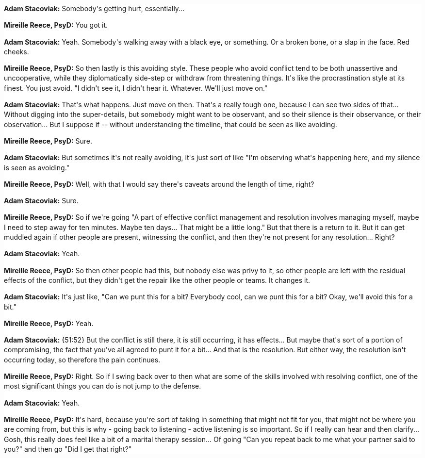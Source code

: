 **Adam Stacoviak:** Somebody's getting hurt, essentially...

**Mireille Reece, PsyD:** You got it.

**Adam Stacoviak:** Yeah. Somebody's walking away with a black eye, or something. Or a broken bone, or a slap in the face. Red cheeks.

**Mireille Reece, PsyD:** So then lastly is this avoiding style. These people who avoid conflict tend to be both unassertive and uncooperative, while they diplomatically side-step or withdraw from threatening things. It's like the procrastination style at its finest. You just avoid. "I didn't see it, I didn't hear it. Whatever. We'll just move on."

**Adam Stacoviak:** That's what happens. Just move on then. That's a really tough one, because I can see two sides of that... Without digging into the super-details, but somebody might want to be observant, and so their silence is their observance, or their observation... But I suppose if -- without understanding the timeline, that could be seen as like avoiding.

**Mireille Reece, PsyD:** Sure.

**Adam Stacoviak:** But sometimes it's not really avoiding, it's just sort of like "I'm observing what's happening here, and my silence is seen as avoiding."

**Mireille Reece, PsyD:** Well, with that I would say there's caveats around the length of time, right?

**Adam Stacoviak:** Sure.

**Mireille Reece, PsyD:** So if we're going "A part of effective conflict management and resolution involves managing myself, maybe I need to step away for ten minutes. Maybe ten days... That might be a little long." But that there is a return to it. But it can get muddled again if other people are present, witnessing the conflict, and then they're not present for any resolution... Right?

**Adam Stacoviak:** Yeah.

**Mireille Reece, PsyD:** So then other people had this, but nobody else was privy to it, so other people are left with the residual effects of the conflict, but they didn't get the repair like the other people or teams. It changes it.

**Adam Stacoviak:** It's just like, "Can we punt this for a bit? Everybody cool, can we punt this for a bit? Okay, we'll avoid this for a bit."

**Mireille Reece, PsyD:** Yeah.

**Adam Stacoviak:** \{51:52\} But the conflict is still there, it is still occurring, it has effects... But maybe that's sort of a portion of compromising, the fact that you've all agreed to punt it for a bit... And that is the resolution. But either way, the resolution isn't occurring today, so therefore the pain continues.

**Mireille Reece, PsyD:** Right. So if I swing back over to then what are some of the skills involved with resolving conflict, one of the most significant things you can do is not jump to the defense.

**Adam Stacoviak:** Yeah.

**Mireille Reece, PsyD:** It's hard, because you're sort of taking in something that might not fit for you, that might not be where you are coming from, but this is why - going back to listening - active listening is so important. So if I really can hear and then clarify... Gosh, this really does feel like a bit of a marital therapy session... Of going "Can you repeat back to me what your partner said to you?" and then go "Did I get that right?"
